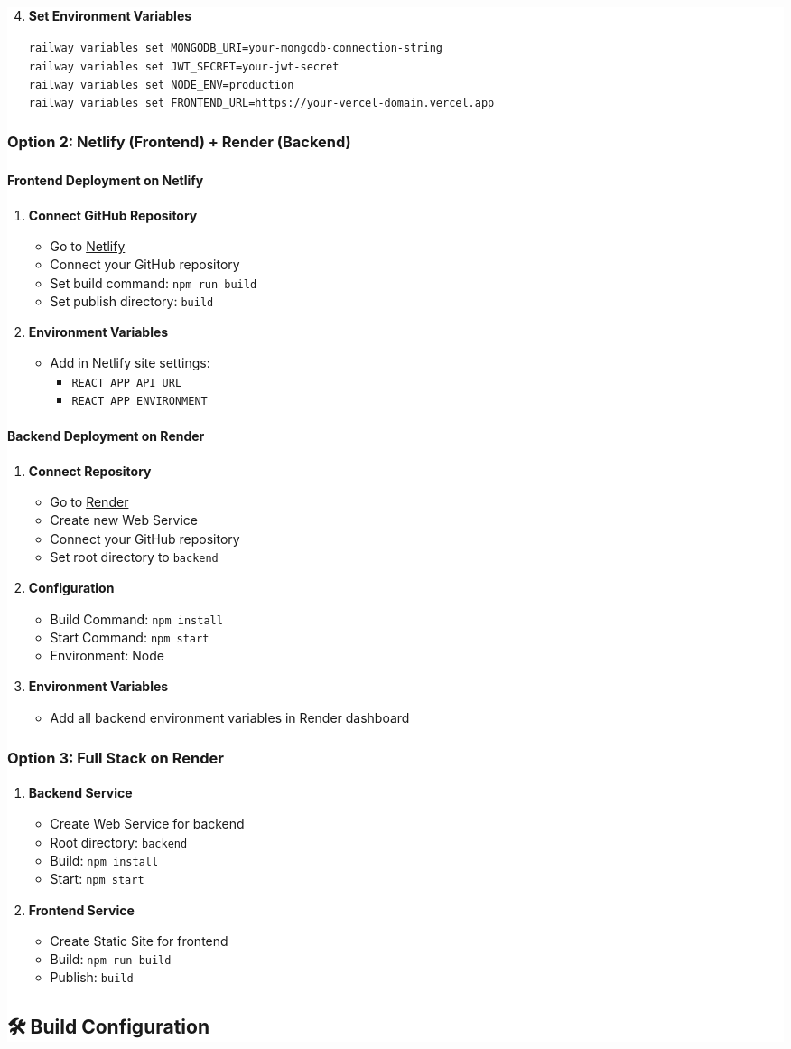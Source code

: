 4. **Set Environment Variables**
   ```bash
   railway variables set MONGODB_URI=your-mongodb-connection-string
   railway variables set JWT_SECRET=your-jwt-secret
   railway variables set NODE_ENV=production
   railway variables set FRONTEND_URL=https://your-vercel-domain.vercel.app
   ```

### Option 2: Netlify (Frontend) + Render (Backend)

#### Frontend Deployment on Netlify

1. **Connect GitHub Repository**
   - Go to [Netlify](https://www.netlify.com/)
   - Connect your GitHub repository
   - Set build command: `npm run build`
   - Set publish directory: `build`

2. **Environment Variables**
   - Add in Netlify site settings:
     - `REACT_APP_API_URL`
     - `REACT_APP_ENVIRONMENT`

#### Backend Deployment on Render

1. **Connect Repository**
   - Go to [Render](https://render.com/)
   - Create new Web Service
   - Connect your GitHub repository
   - Set root directory to `backend`

2. **Configuration**
   - Build Command: `npm install`
   - Start Command: `npm start`
   - Environment: Node

3. **Environment Variables**
   - Add all backend environment variables in Render dashboard

### Option 3: Full Stack on Render

1. **Backend Service**
   - Create Web Service for backend
   - Root directory: `backend`
   - Build: `npm install`
   - Start: `npm start`

2. **Frontend Service**
   - Create Static Site for frontend
   - Build: `npm run build`
   - Publish: `build`

## 🛠️ Build Configuration
